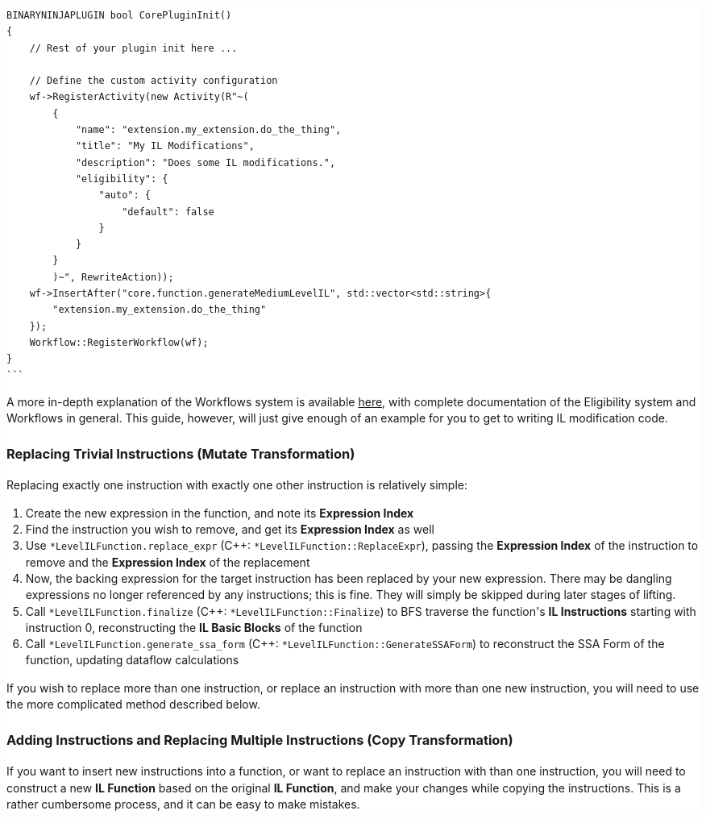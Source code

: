    BINARYNINJAPLUGIN bool CorePluginInit()
    {
        // Rest of your plugin init here ...

        // Define the custom activity configuration
        wf->RegisterActivity(new Activity(R"~(
            {
                "name": "extension.my_extension.do_the_thing",
                "title": "My IL Modifications",
                "description": "Does some IL modifications.",
                "eligibility": {
                    "auto": {
                        "default": false
                    }
                }
            }
            )~", RewriteAction));
        wf->InsertAfter("core.function.generateMediumLevelIL", std::vector<std::string>{
            "extension.my_extension.do_the_thing"
        });
        Workflow::RegisterWorkflow(wf);
    }
    ```

A more in-depth explanation of the Workflows system is available [here](./workflows.md), with complete documentation of the Eligibility system and Workflows in general. This guide, however, will just give enough of an example for you to get to writing IL modification code.

### Replacing Trivial Instructions (Mutate Transformation)

Replacing exactly one instruction with exactly one other instruction is relatively simple:

1. Create the new expression in the function, and note its **Expression Index**
2. Find the instruction you wish to remove, and get its **Expression Index** as well
3. Use `*LevelILFunction.replace_expr` (C++: `*LevelILFunction::ReplaceExpr`), passing the **Expression Index** of the instruction to remove and the **Expression Index** of the replacement
4. Now, the backing expression for the target instruction has been replaced by your new expression. There may be dangling expressions no longer referenced by any instructions; this is fine. They will simply be skipped during later stages of lifting.
5. Call `*LevelILFunction.finalize` (C++: `*LevelILFunction::Finalize`) to BFS traverse the function's **IL Instructions** starting with instruction 0, reconstructing the **IL Basic Blocks** of the function
6. Call `*LevelILFunction.generate_ssa_form` (C++: `*LevelILFunction::GenerateSSAForm`) to reconstruct the SSA Form of the function, updating dataflow calculations

If you wish to replace more than one instruction, or replace an instruction with more than one new instruction, you will need to use the more complicated method described below.

### Adding Instructions and Replacing Multiple Instructions (Copy Transformation)

If you want to insert new instructions into a function, or want to replace an instruction with than one instruction, you will need to construct a new **IL Function** based on the original **IL Function**, and make your changes while copying the instructions.
This is a rather cumbersome process, and it can be easy to make mistakes.
